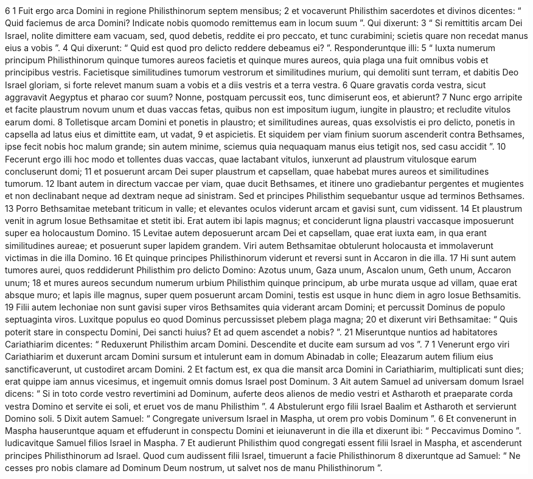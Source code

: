 6
1 Fuit ergo arca Domini in regione Philisthinorum septem mensibus;
2 et vocaverunt Philisthim sacerdotes et divinos dicentes: “ Quid faciemus de arca Domini? Indicate nobis quomodo remittemus eam in locum suum ”.
Qui dixerunt:
3 “ Si remittitis arcam Dei Israel, nolite dimittere eam vacuam, sed, quod debetis, reddite ei pro peccato, et tunc curabimini; scietis quare non recedat manus eius a vobis ”.
4 Qui dixerunt: “ Quid est quod pro delicto reddere debeamus ei? ”. Responderuntque illi:
5 “ Iuxta numerum principum Philisthinorum quinque tumores aureos facietis et quinque mures aureos, quia plaga una fuit omnibus vobis et principibus vestris. Facietisque similitudines tumorum vestrorum et similitudines murium, qui demoliti sunt terram, et dabitis Deo Israel gloriam, si forte relevet manum suam a vobis et a diis vestris et a terra vestra.
6 Quare gravatis corda vestra, sicut aggravavit Aegyptus et pharao cor suum? Nonne, postquam percussit eos, tunc dimiserunt eos, et abierunt?
7 Nunc ergo arripite et facite plaustrum novum unum et duas vaccas fetas, quibus non est impositum iugum, iungite in plaustro; et recludite vitulos earum domi.
8 Tolletisque arcam Domini et ponetis in plaustro; et similitudines aureas, quas exsolvistis ei pro delicto, ponetis in capsella ad latus eius et dimittite eam, ut vadat,
9 et aspicietis. Et siquidem per viam finium suorum ascenderit contra Bethsames, ipse fecit nobis hoc malum grande; sin autem minime, sciemus quia nequaquam manus eius tetigit nos, sed casu accidit ”.
10 Fecerunt ergo illi hoc modo et tollentes duas vaccas, quae lactabant vitulos, iunxerunt ad plaustrum vitulosque earum concluserunt domi;
11 et posuerunt arcam Dei super plaustrum et capsellam, quae habebat mures aureos et similitudines tumorum.
12 Ibant autem in directum vaccae per viam, quae ducit Bethsames, et itinere uno gradiebantur pergentes et mugientes et non declinabant neque ad dextram neque ad sinistram. Sed et principes Philisthim sequebantur usque ad terminos Bethsames.
13 Porro Bethsamitae metebant triticum in valle; et elevantes oculos viderunt arcam et gavisi sunt, cum vidissent.
14 Et plaustrum venit in agrum Iosue Bethsamitae et stetit ibi. Erat autem ibi lapis magnus; et conciderunt ligna plaustri vaccasque imposuerunt super ea holocaustum Domino.
15 Levitae autem deposuerunt arcam Dei et capsellam, quae erat iuxta eam, in qua erant similitudines aureae; et posuerunt super lapidem grandem. Viri autem Bethsamitae obtulerunt holocausta et immolaverunt victimas in die illa Domino.
16 Et quinque principes Philisthinorum viderunt et reversi sunt in Accaron in die illa.
17 Hi sunt autem tumores aurei, quos reddiderunt Philisthim pro delicto Domino: Azotus unum, Gaza unum, Ascalon unum, Geth unum, Accaron unum;
18 et mures aureos secundum numerum urbium Philisthim quinque principum, ab urbe murata usque ad villam, quae erat absque muro; et lapis ille magnus, super quem posuerunt arcam Domini, testis est usque in hunc diem in agro Iosue Bethsamitis.
19 Filii autem Iechoniae non sunt gavisi super viros Bethsamites quia viderant arcam Domini; et percussit Dominus de populo septuaginta viros. Luxitque populus eo quod Dominus percussisset plebem plaga magna;
20 et dixerunt viri Bethsamitae: “ Quis poterit stare in conspectu Domini, Dei sancti huius? Et ad quem ascendet a nobis? ”.
21 Miseruntque nuntios ad habitatores Cariathiarim dicentes: “ Reduxerunt Philisthim arcam Domini. Descendite et ducite eam sursum ad vos ”.
7
1 Venerunt ergo viri Cariathiarim et duxerunt arcam Domini sursum et intulerunt eam in domum Abinadab in colle; Eleazarum autem filium eius sanctificaverunt, ut custodiret arcam Domini.
2 Et factum est, ex qua die mansit arca Domini in Cariathiarim, multiplicati sunt dies; erat quippe iam annus vicesimus, et ingemuit omnis domus Israel post Dominum.
3 Ait autem Samuel ad universam domum Israel dicens: “ Si in toto corde vestro revertimini ad Dominum, auferte deos alienos de medio vestri et Astharoth et praeparate corda vestra Domino et servite ei soli, et eruet vos de manu Philisthim ”.
4 Abstulerunt ergo filii Israel Baalim et Astharoth et servierunt Domino soli.
5 Dixit autem Samuel: “ Congregate universum Israel in Maspha, ut orem pro vobis Dominum ”.
6 Et convenerunt in Maspha hauseruntque aquam et effuderunt in conspectu Domini et ieiunaverunt in die illa et dixerunt ibi: “ Peccavimus Domino ”. Iudicavitque Samuel filios Israel in Maspha.
7 Et audierunt Philisthim quod congregati essent filii Israel in Maspha, et ascenderunt principes Philisthinorum ad Israel. Quod cum audissent filii Israel, timuerunt a facie Philisthinorum
8 dixeruntque ad Samuel: “ Ne cesses pro nobis clamare ad Dominum Deum nostrum, ut salvet nos de manu Philisthinorum ”.